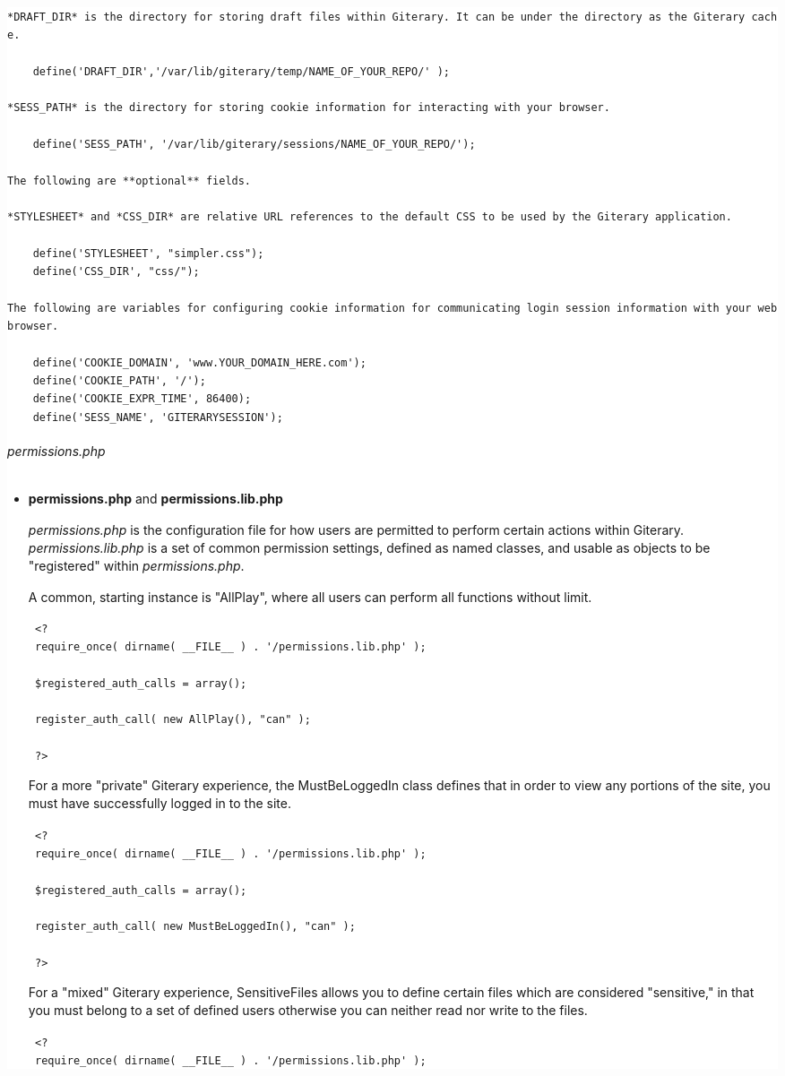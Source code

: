    *DRAFT_DIR* is the directory for storing draft files within Giterary. It can be under the directory as the Giterary cache.

        define('DRAFT_DIR','/var/lib/giterary/temp/NAME_OF_YOUR_REPO/' );

    *SESS_PATH* is the directory for storing cookie information for interacting with your browser.

        define('SESS_PATH', '/var/lib/giterary/sessions/NAME_OF_YOUR_REPO/');

    The following are **optional** fields.
       
    *STYLESHEET* and *CSS_DIR* are relative URL references to the default CSS to be used by the Giterary application.

        define('STYLESHEET', "simpler.css");
        define('CSS_DIR', "css/");

    The following are variables for configuring cookie information for communicating login session information with your web browser.

        define('COOKIE_DOMAIN', 'www.YOUR_DOMAIN_HERE.com');
        define('COOKIE_PATH', '/');
        define('COOKIE_EXPR_TIME', 86400);
        define('SESS_NAME', 'GITERARYSESSION');

###### permissions.php

*  **permissions.php** and **permissions.lib.php**

    *permissions.php* is the configuration file for how users are permitted to perform certain actions within Giterary. *permissions.lib.php* is a set of common permission settings, defined as named classes, and usable as objects to be "registered" within *permissions.php*.

    A common, starting instance is "AllPlay", where all users can perform all functions without limit.

        <?
        require_once( dirname( __FILE__ ) . '/permissions.lib.php' );
        
        $registered_auth_calls = array();
        
        register_auth_call( new AllPlay(), "can" );

        ?>

    For a more "private" Giterary experience, the MustBeLoggedIn class defines that in order to view any portions of the site, you must have successfully logged in to the site.


        <?
        require_once( dirname( __FILE__ ) . '/permissions.lib.php' );
        
        $registered_auth_calls = array();
        
        register_auth_call( new MustBeLoggedIn(), "can" );
        
        ?>

    For a "mixed" Giterary experience, SensitiveFiles allows you to define certain files which are considered "sensitive," in that you must belong to a set of defined users otherwise you can neither read nor write to the files.

        <?
        require_once( dirname( __FILE__ ) . '/permissions.lib.php' );
        